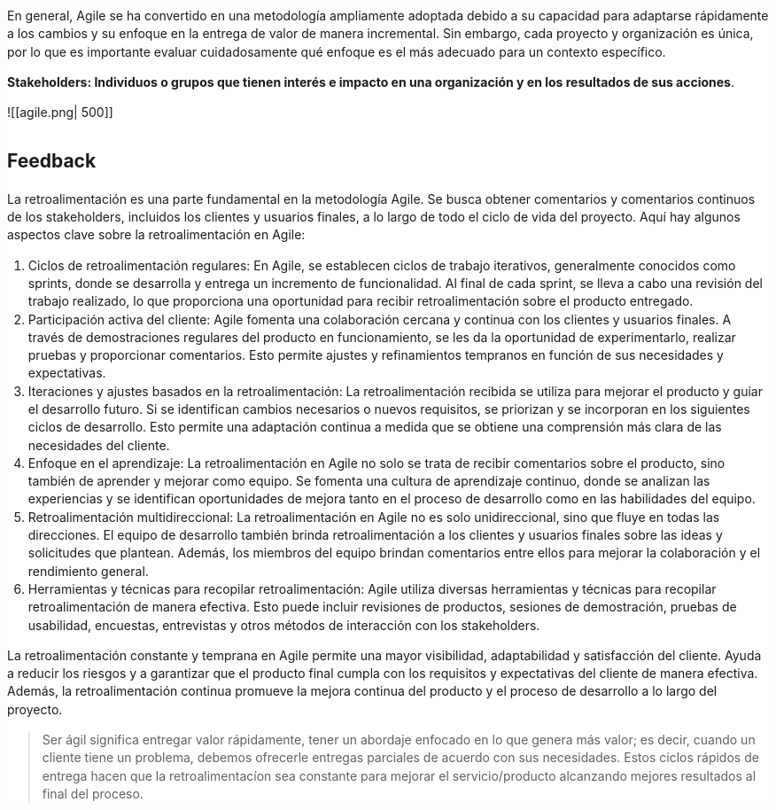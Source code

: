 En general, Agile se ha convertido en una metodología ampliamente adoptada debido a su capacidad para adaptarse rápidamente a los cambios y su enfoque en la entrega de valor de manera incremental. Sin embargo, cada proyecto y organización es única, por lo que es importante evaluar cuidadosamente qué enfoque es el más adecuado para un contexto específico.

**Stakeholders: Individuos o grupos que tienen interés e impacto en una organización y en los resultados de sus acciones**.

![[agile.png| 500]]


## Feedback 

La retroalimentación es una parte fundamental en la metodología Agile. Se busca obtener comentarios y comentarios continuos de los stakeholders, incluidos los clientes y usuarios finales, a lo largo de todo el ciclo de vida del proyecto. Aquí hay algunos aspectos clave sobre la retroalimentación en Agile:

1. Ciclos de retroalimentación regulares: En Agile, se establecen ciclos de trabajo iterativos, generalmente conocidos como sprints, donde se desarrolla y entrega un incremento de funcionalidad. Al final de cada sprint, se lleva a cabo una revisión del trabajo realizado, lo que proporciona una oportunidad para recibir retroalimentación sobre el producto entregado.
2. Participación activa del cliente: Agile fomenta una colaboración cercana y continua con los clientes y usuarios finales. A través de demostraciones regulares del producto en funcionamiento, se les da la oportunidad de experimentarlo, realizar pruebas y proporcionar comentarios. Esto permite ajustes y refinamientos tempranos en función de sus necesidades y expectativas.
3. Iteraciones y ajustes basados en la retroalimentación: La retroalimentación recibida se utiliza para mejorar el producto y guiar el desarrollo futuro. Si se identifican cambios necesarios o nuevos requisitos, se priorizan y se incorporan en los siguientes ciclos de desarrollo. Esto permite una adaptación continua a medida que se obtiene una comprensión más clara de las necesidades del cliente.
4. Enfoque en el aprendizaje: La retroalimentación en Agile no solo se trata de recibir comentarios sobre el producto, sino también de aprender y mejorar como equipo. Se fomenta una cultura de aprendizaje continuo, donde se analizan las experiencias y se identifican oportunidades de mejora tanto en el proceso de desarrollo como en las habilidades del equipo.
5. Retroalimentación multidireccional: La retroalimentación en Agile no es solo unidireccional, sino que fluye en todas las direcciones. El equipo de desarrollo también brinda retroalimentación a los clientes y usuarios finales sobre las ideas y solicitudes que plantean. Además, los miembros del equipo brindan comentarios entre ellos para mejorar la colaboración y el rendimiento general.
6. Herramientas y técnicas para recopilar retroalimentación: Agile utiliza diversas herramientas y técnicas para recopilar retroalimentación de manera efectiva. Esto puede incluir revisiones de productos, sesiones de demostración, pruebas de usabilidad, encuestas, entrevistas y otros métodos de interacción con los stakeholders.

La retroalimentación constante y temprana en Agile permite una mayor visibilidad, adaptabilidad y satisfacción del cliente. Ayuda a reducir los riesgos y a garantizar que el producto final cumpla con los requisitos y expectativas del cliente de manera efectiva. Además, la retroalimentación continua promueve la mejora continua del producto y el proceso de desarrollo a lo largo del proyecto.

> Ser ágil significa entregar valor rápidamente, tener un abordaje enfocado en lo que genera más valor; es decir, cuando un cliente tiene un problema, debemos ofrecerle entregas parciales de acuerdo con sus necesidades. Estos ciclos rápidos de entrega hacen que la retroalimentacíon sea constante para mejorar el servicio/producto alcanzando mejores resultados al final del proceso. 
